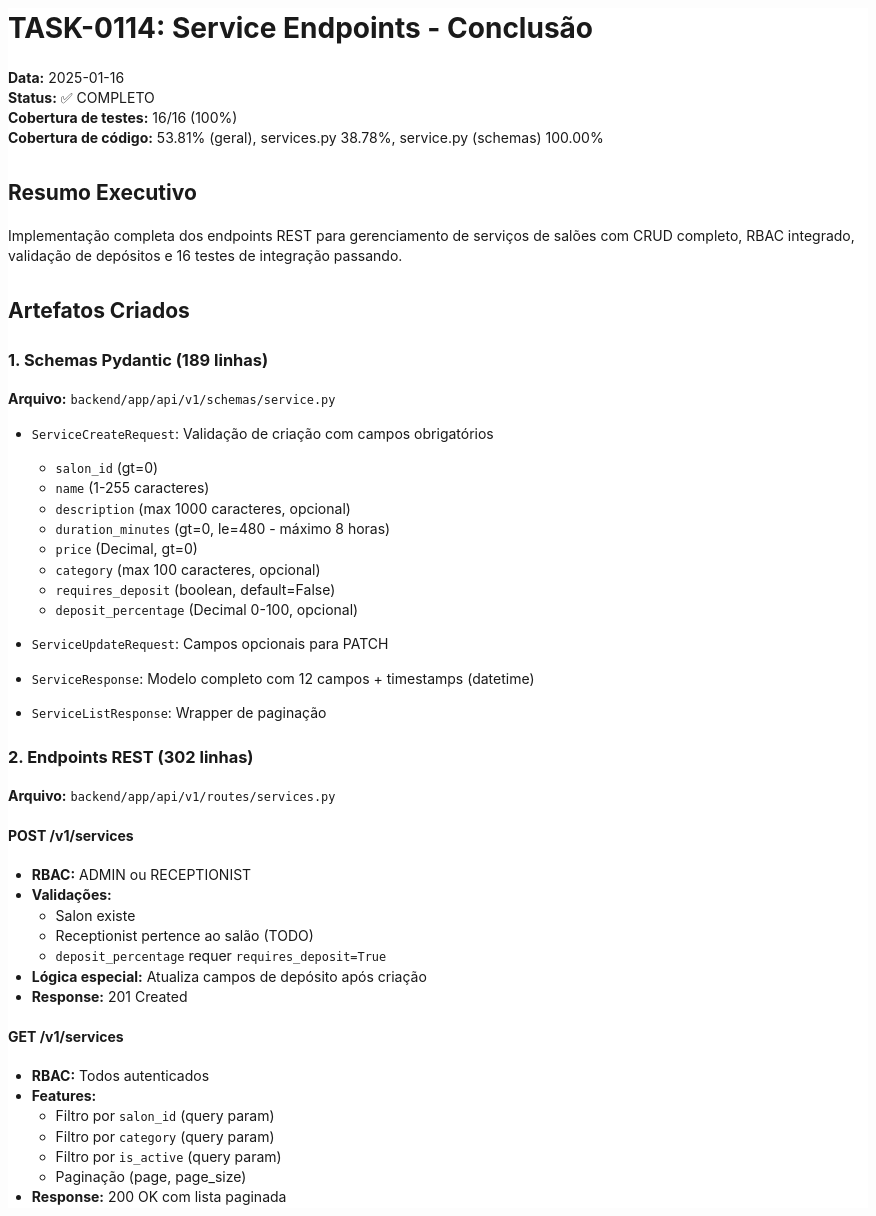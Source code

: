 # TASK-0114: Service Endpoints - Conclusão

**Data:** 2025-01-16  
**Status:** ✅ COMPLETO  
**Cobertura de testes:** 16/16 (100%)  
**Cobertura de código:** 53.81% (geral), services.py 38.78%, service.py (schemas) 100.00%

## Resumo Executivo

Implementação completa dos endpoints REST para gerenciamento de serviços de salões com CRUD completo, RBAC integrado, validação de depósitos e 16 testes de integração passando.

## Artefatos Criados

### 1. Schemas Pydantic (189 linhas)
**Arquivo:** `backend/app/api/v1/schemas/service.py`

- `ServiceCreateRequest`: Validação de criação com campos obrigatórios
  - `salon_id` (gt=0)
  - `name` (1-255 caracteres)
  - `description` (max 1000 caracteres, opcional)
  - `duration_minutes` (gt=0, le=480 - máximo 8 horas)
  - `price` (Decimal, gt=0)
  - `category` (max 100 caracteres, opcional)
  - `requires_deposit` (boolean, default=False)
  - `deposit_percentage` (Decimal 0-100, opcional)

- `ServiceUpdateRequest`: Campos opcionais para PATCH

- `ServiceResponse`: Modelo completo com 12 campos + timestamps (datetime)

- `ServiceListResponse`: Wrapper de paginação

### 2. Endpoints REST (302 linhas)
**Arquivo:** `backend/app/api/v1/routes/services.py`

#### POST /v1/services
- **RBAC:** ADMIN ou RECEPTIONIST
- **Validações:**
  - Salon existe
  - Receptionist pertence ao salão (TODO)
  - `deposit_percentage` requer `requires_deposit=True`
- **Lógica especial:** Atualiza campos de depósito após criação
- **Response:** 201 Created

#### GET /v1/services
- **RBAC:** Todos autenticados
- **Features:**
  - Filtro por `salon_id` (query param)
  - Filtro por `category` (query param)
  - Filtro por `is_active` (query param)
  - Paginação (page, page_size)
- **Response:** 200 OK com lista paginada
